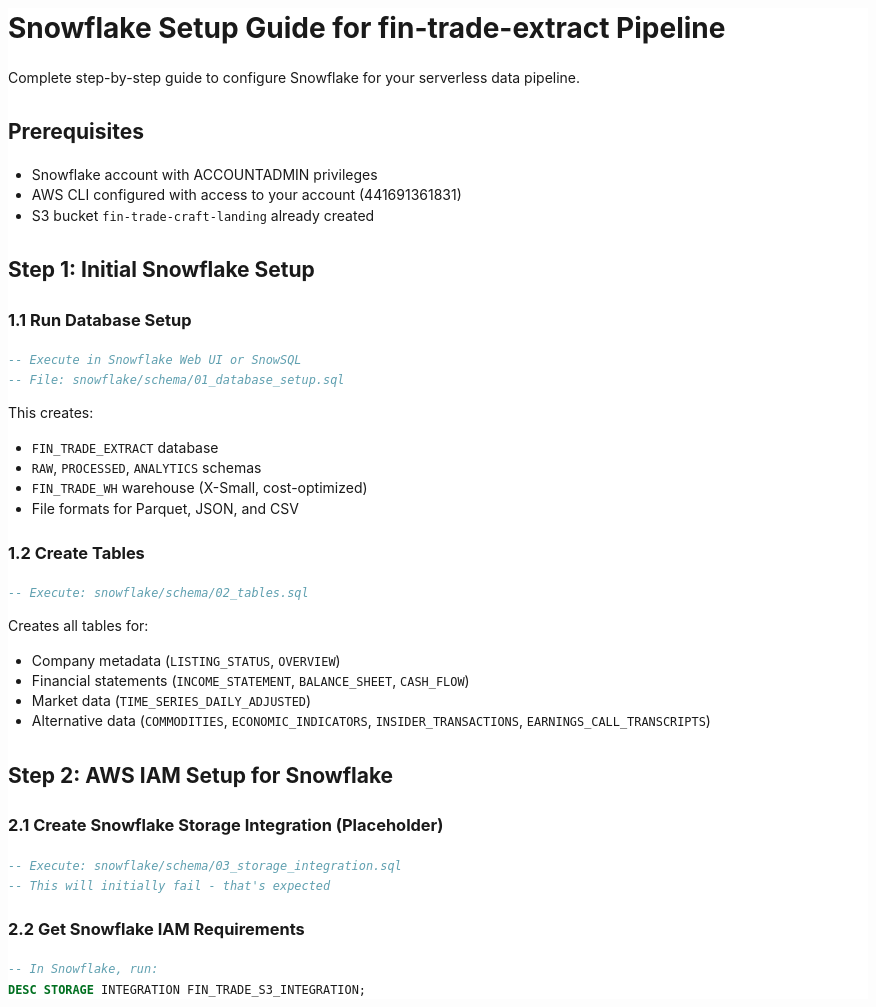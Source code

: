 # Snowflake Setup Guide for fin-trade-extract Pipeline

Complete step-by-step guide to configure Snowflake for your serverless data pipeline.

## Prerequisites

- Snowflake account with ACCOUNTADMIN privileges
- AWS CLI configured with access to your account (441691361831)
- S3 bucket `fin-trade-craft-landing` already created

## Step 1: Initial Snowflake Setup

### 1.1 Run Database Setup
```sql
-- Execute in Snowflake Web UI or SnowSQL
-- File: snowflake/schema/01_database_setup.sql
```

This creates:
- `FIN_TRADE_EXTRACT` database
- `RAW`, `PROCESSED`, `ANALYTICS` schemas
- `FIN_TRADE_WH` warehouse (X-Small, cost-optimized)
- File formats for Parquet, JSON, and CSV

### 1.2 Create Tables
```sql
-- Execute: snowflake/schema/02_tables.sql
```

Creates all tables for:
- Company metadata (`LISTING_STATUS`, `OVERVIEW`)
- Financial statements (`INCOME_STATEMENT`, `BALANCE_SHEET`, `CASH_FLOW`)
- Market data (`TIME_SERIES_DAILY_ADJUSTED`)
- Alternative data (`COMMODITIES`, `ECONOMIC_INDICATORS`, `INSIDER_TRANSACTIONS`, `EARNINGS_CALL_TRANSCRIPTS`)

## Step 2: AWS IAM Setup for Snowflake

### 2.1 Create Snowflake Storage Integration (Placeholder)
```sql
-- Execute: snowflake/schema/03_storage_integration.sql
-- This will initially fail - that's expected
```

### 2.2 Get Snowflake IAM Requirements
```sql
-- In Snowflake, run:
DESC STORAGE INTEGRATION FIN_TRADE_S3_INTEGRATION;
```
